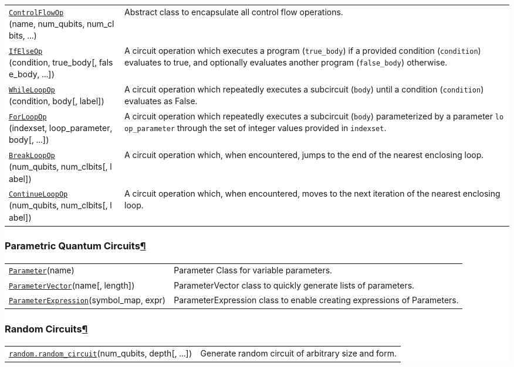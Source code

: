 |                                                                                                                       |                                                                                                                                                                                        |
| --------------------------------------------------------------------------------------------------------------------- | -------------------------------------------------------------------------------------------------------------------------------------------------------------------------------------- |
| [`ControlFlowOp`](qiskit.circuit.ControlFlowOp "qiskit.circuit.ControlFlowOp")(name, num\_qubits, num\_clbits, ...)   | Abstract class to encapsulate all control flow operations.                                                                                                                             |
| [`IfElseOp`](qiskit.circuit.IfElseOp "qiskit.circuit.IfElseOp")(condition, true\_body\[, false\_body, ...])           | A circuit operation which executes a program (`true_body`) if a provided condition (`condition`) evaluates to true, and optionally evaluates another program (`false_body`) otherwise. |
| [`WhileLoopOp`](qiskit.circuit.WhileLoopOp "qiskit.circuit.WhileLoopOp")(condition, body\[, label])                   | A circuit operation which repeatedly executes a subcircuit (`body`) until a condition (`condition`) evaluates as False.                                                                |
| [`ForLoopOp`](qiskit.circuit.ForLoopOp "qiskit.circuit.ForLoopOp")(indexset, loop\_parameter, body\[, ...])           | A circuit operation which repeatedly executes a subcircuit (`body`) parameterized by a parameter `loop_parameter` through the set of integer values provided in `indexset`.            |
| [`BreakLoopOp`](qiskit.circuit.BreakLoopOp "qiskit.circuit.BreakLoopOp")(num\_qubits, num\_clbits\[, label])          | A circuit operation which, when encountered, jumps to the end of the nearest enclosing loop.                                                                                           |
| [`ContinueLoopOp`](qiskit.circuit.ContinueLoopOp "qiskit.circuit.ContinueLoopOp")(num\_qubits, num\_clbits\[, label]) | A circuit operation which, when encountered, moves to the next iteration of the nearest enclosing loop.                                                                                |

### Parametric Quantum Circuits[¶](#parametric-quantum-circuits "Permalink to this headline")

|                                                                                                                     |                                                                         |
| ------------------------------------------------------------------------------------------------------------------- | ----------------------------------------------------------------------- |
| [`Parameter`](qiskit.circuit.Parameter "qiskit.circuit.Parameter")(name)                                            | Parameter Class for variable parameters.                                |
| [`ParameterVector`](qiskit.circuit.ParameterVector "qiskit.circuit.ParameterVector")(name\[, length])               | ParameterVector class to quickly generate lists of parameters.          |
| [`ParameterExpression`](qiskit.circuit.ParameterExpression "qiskit.circuit.ParameterExpression")(symbol\_map, expr) | ParameterExpression class to enable creating expressions of Parameters. |

### Random Circuits[¶](#random-circuits "Permalink to this headline")

|                                                                                                                                    |                                                     |
| ---------------------------------------------------------------------------------------------------------------------------------- | --------------------------------------------------- |
| [`random.random_circuit`](qiskit.circuit.random.random_circuit "qiskit.circuit.random.random_circuit")(num\_qubits, depth\[, ...]) | Generate random circuit of arbitrary size and form. |

